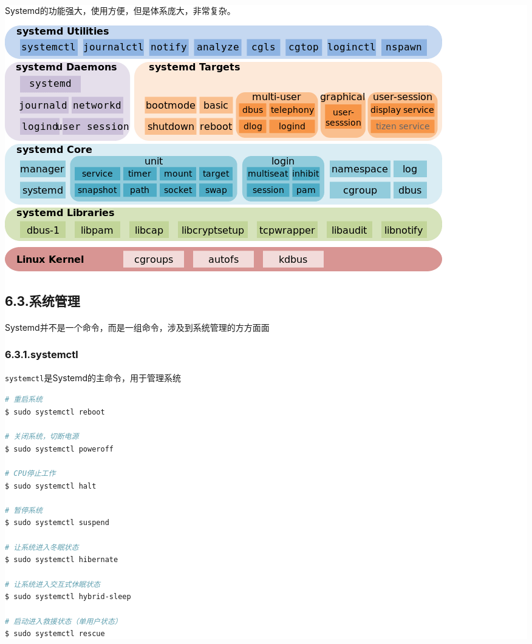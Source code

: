 Systemd的功能强大，使用方便，但是体系庞大，非常复杂。

![img](./image/ifjhs1-0.png)



## 6.3.系统管理

Systemd并不是一个命令，而是一组命令，涉及到系统管理的方方面面

### 6.3.1.systemctl

`systemctl`是Systemd的主命令，用于管理系统

```bash
# 重启系统
$ sudo systemctl reboot

# 关闭系统，切断电源
$ sudo systemctl poweroff

# CPU停止工作
$ sudo systemctl halt

# 暂停系统
$ sudo systemctl suspend

# 让系统进入冬眠状态
$ sudo systemctl hibernate

# 让系统进入交互式休眠状态
$ sudo systemctl hybrid-sleep

# 启动进入救援状态（单用户状态）
$ sudo systemctl rescue
```
